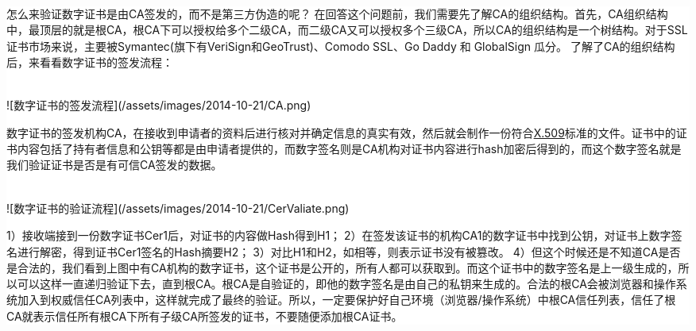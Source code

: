 怎么来验证数字证书是由CA签发的，而不是第三方伪造的呢？
在回答这个问题前，我们需要先了解CA的组织结构。首先，CA组织结构中，最顶层的就是根CA，根CA下可以授权给多个二级CA，而二级CA又可以授权多个三级CA，所以CA的组织结构是一个树结构。对于SSL证书市场来说，主要被Symantec(旗下有VeriSign和GeoTrust)、Comodo SSL、Go Daddy 和 GlobalSign 瓜分。
了解了CA的组织结构后，来看看数字证书的签发流程：

<br/>
![数字证书的签发流程](/assets/images/2014-10-21/CA.png)
<br/>

数字证书的签发机构CA，在接收到申请者的资料后进行核对并确定信息的真实有效，然后就会制作一份符合[X.509](http://tools.ietf.org/html/rfc5280)标准的文件。证书中的证书内容包括了持有者信息和公钥等都是由申请者提供的，而数字签名则是CA机构对证书内容进行hash加密后得到的，而这个数字签名就是我们验证证书是否是有可信CA签发的数据。

<br/>
![数字证书的验证流程](/assets/images/2014-10-21/CerValiate.png)
<br/>

1）接收端接到一份数字证书Cer1后，对证书的内容做Hash得到H1；
2）在签发该证书的机构CA1的数字证书中找到公钥，对证书上数字签名进行解密，得到证书Cer1签名的Hash摘要H2；
3）对比H1和H2，如相等，则表示证书没有被篡改。
4）但这个时候还是不知道CA是否是合法的，我们看到上图中有CA机构的数字证书，这个证书是公开的，所有人都可以获取到。而这个证书中的数字签名是上一级生成的，所以可以这样一直递归验证下去，直到根CA。根CA是自验证的，即他的数字签名是由自己的私钥来生成的。合法的根CA会被浏览器和操作系统加入到权威信任CA列表中，这样就完成了最终的验证。所以，一定要保护好自己环境（浏览器/操作系统）中根CA信任列表，信任了根CA就表示信任所有根CA下所有子级CA所签发的证书，不要随便添加根CA证书。
